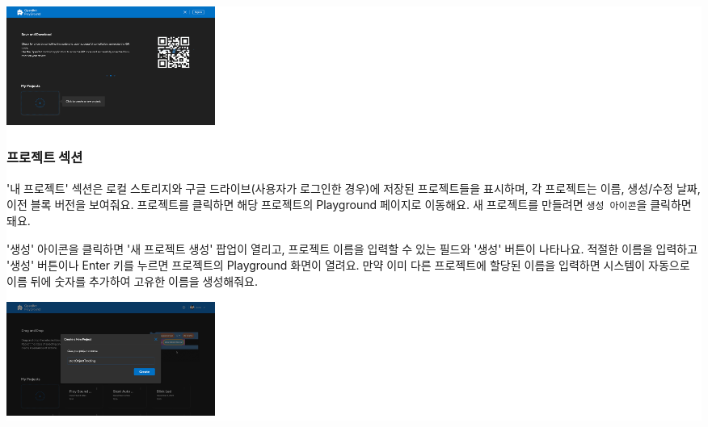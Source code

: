 <img style="padding-right: 2%;" src="../docs/images/playground_home_carousal3.jpg" alt="home_carousal3" width="30%"/>
</p>

### 프로젝트 섹션

'내 프로젝트' 섹션은 로컬 스토리지와 구글 드라이브(사용자가 로그인한 경우)에 저장된 프로젝트들을 표시하며, 각 프로젝트는 이름, 생성/수정 날짜, 이전 블록 버전을 보여줘요. 프로젝트를 클릭하면 해당 프로젝트의
Playground 페이지로 이동해요. 새 프로젝트를 만들려면 `생성 아이콘`을 클릭하면 돼요.

'생성' 아이콘을 클릭하면 '새 프로젝트 생성' 팝업이 열리고, 프로젝트 이름을 입력할 수 있는 필드와 '생성' 버튼이 나타나요. 적절한 이름을 입력하고 '생성' 버튼이나 Enter 키를 누르면 프로젝트의
Playground 화면이 열려요. 만약 이미 다른 프로젝트에 할당된 이름을 입력하면 시스템이 자동으로 이름 뒤에 숫자를 추가하여 고유한 이름을 생성해줘요.

<p align="left">
<img style="padding-right: 2%;" src="../docs/images/playground_create_new_project.jpg" alt="Create New Project" width="30%"/>